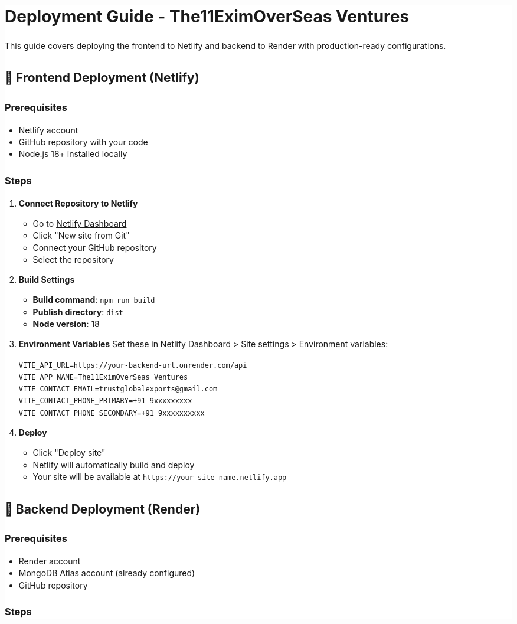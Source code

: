 # Deployment Guide - The11EximOverSeas Ventures

This guide covers deploying the frontend to Netlify and backend to Render with production-ready configurations.

## 🚀 Frontend Deployment (Netlify)

### Prerequisites

- Netlify account
- GitHub repository with your code
- Node.js 18+ installed locally

### Steps

1. **Connect Repository to Netlify**

   - Go to [Netlify Dashboard](https://app.netlify.com)
   - Click "New site from Git"
   - Connect your GitHub repository
   - Select the repository

2. **Build Settings**

   - **Build command**: `npm run build`
   - **Publish directory**: `dist`
   - **Node version**: 18

3. **Environment Variables**
   Set these in Netlify Dashboard > Site settings > Environment variables:

   ```
   VITE_API_URL=https://your-backend-url.onrender.com/api
   VITE_APP_NAME=The11EximOverSeas Ventures
   VITE_CONTACT_EMAIL=trustglobalexports@gmail.com
   VITE_CONTACT_PHONE_PRIMARY=+91 9xxxxxxxxx
   VITE_CONTACT_PHONE_SECONDARY=+91 9xxxxxxxxxx
   ```

4. **Deploy**
   - Click "Deploy site"
   - Netlify will automatically build and deploy
   - Your site will be available at `https://your-site-name.netlify.app`

## 🔧 Backend Deployment (Render)

### Prerequisites

- Render account
- MongoDB Atlas account (already configured)
- GitHub repository

### Steps
